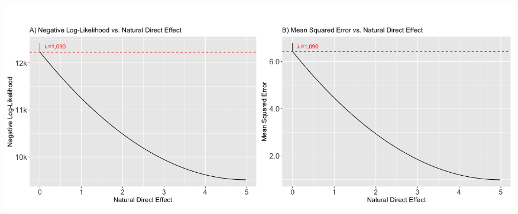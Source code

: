  

<img src="2023-05-01-basso-thesis_files/figure-gfm/unnamed-chunk-8-1.png" width="50%" /><img src="2023-05-01-basso-thesis_files/figure-gfm/unnamed-chunk-8-2.png" width="50%" />
